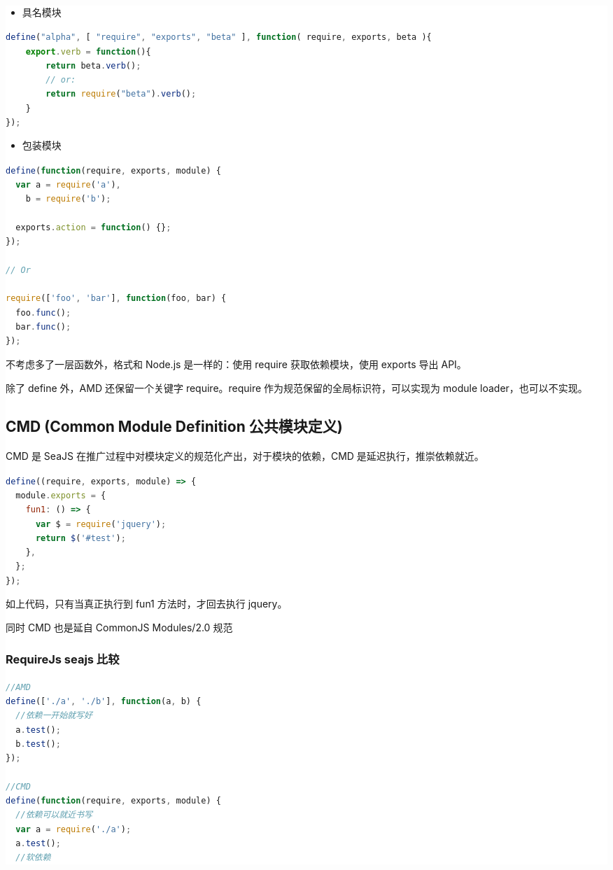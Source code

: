 - 具名模块

```javascript
define("alpha", [ "require", "exports", "beta" ], function( require, exports, beta ){
    export.verb = function(){
        return beta.verb();
        // or:
        return require("beta").verb();
    }
});
```

- 包装模块

```javascript
define(function(require, exports, module) {
  var a = require('a'),
    b = require('b');

  exports.action = function() {};
});

// Or

require(['foo', 'bar'], function(foo, bar) {
  foo.func();
  bar.func();
});
```

不考虑多了一层函数外，格式和 Node.js 是一样的：使用 require 获取依赖模块，使用 exports 导出 API。

除了 define 外，AMD 还保留一个关键字 require。require 作为规范保留的全局标识符，可以实现为 module loader，也可以不实现。

## CMD (Common Module Definition 公共模块定义)

CMD 是 SeaJS 在推广过程中对模块定义的规范化产出，对于模块的依赖，CMD 是延迟执行，推崇依赖就近。

```javascript
define((require, exports, module) => {
  module.exports = {
    fun1: () => {
      var $ = require('jquery');
      return $('#test');
    },
  };
});
```

如上代码，只有当真正执行到 fun1 方法时，才回去执行 jquery。

同时 CMD 也是延自 CommonJS Modules/2.0 规范

### RequireJs seajs 比较

```javascript
//AMD
define(['./a', './b'], function(a, b) {
  //依赖一开始就写好
  a.test();
  b.test();
});

//CMD
define(function(require, exports, module) {
  //依赖可以就近书写
  var a = require('./a');
  a.test();
  //软依赖
```